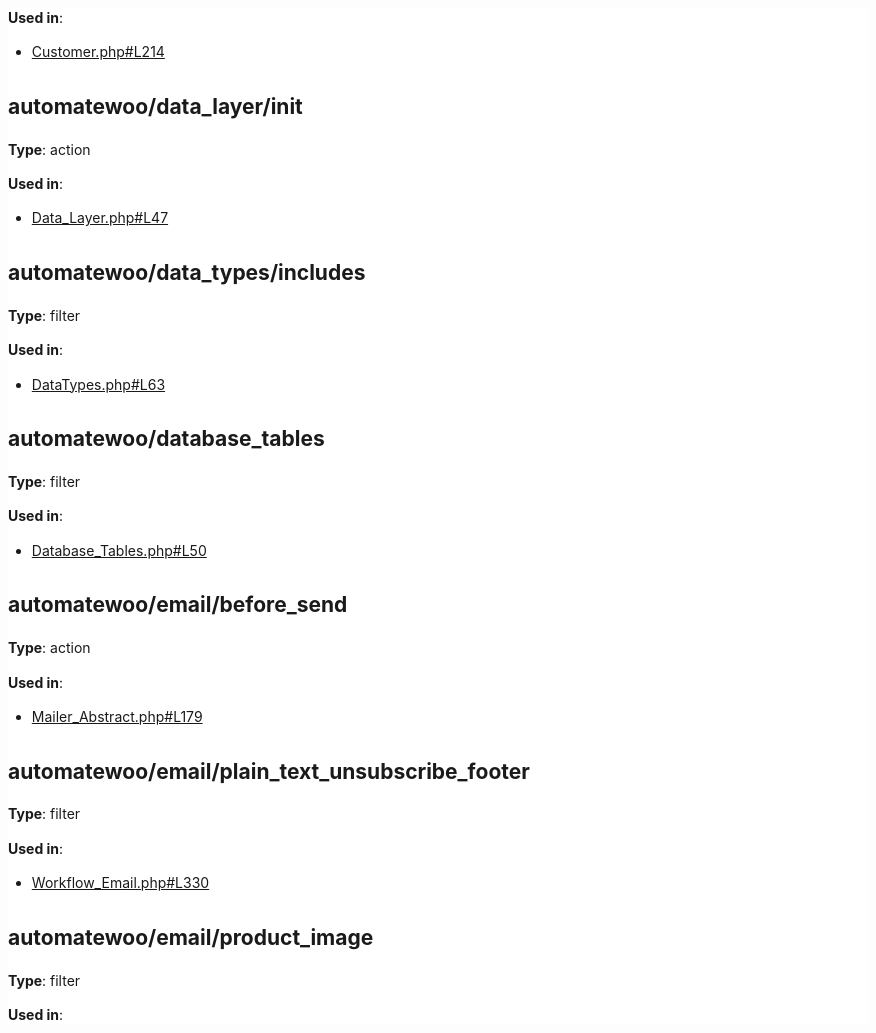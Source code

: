 **Used in**:

- [Customer.php#L214](https://github.com/woocommerce/automatewoo/blob/f72f871fd44713acd98fb0b2955fbe89ea0c861c/includes/Customer.php#L214)

## automatewoo/data_layer/init

**Type**: action

**Used in**:

- [Data_Layer.php#L47](https://github.com/woocommerce/automatewoo/blob/f72f871fd44713acd98fb0b2955fbe89ea0c861c/includes/Data_Layer.php#L47)

## automatewoo/data_types/includes

**Type**: filter

**Used in**:

- [DataTypes.php#L63](https://github.com/woocommerce/automatewoo/blob/f72f871fd44713acd98fb0b2955fbe89ea0c861c/includes/DataTypes/DataTypes.php#L63)

## automatewoo/database_tables

**Type**: filter

**Used in**:

- [Database_Tables.php#L50](https://github.com/woocommerce/automatewoo/blob/f72f871fd44713acd98fb0b2955fbe89ea0c861c/includes/Database_Tables.php#L50)

## automatewoo/email/before_send

**Type**: action

**Used in**:

- [Mailer_Abstract.php#L179](https://github.com/woocommerce/automatewoo/blob/f72f871fd44713acd98fb0b2955fbe89ea0c861c/includes/Mailer_Abstract.php#L179)

## automatewoo/email/plain_text_unsubscribe_footer

**Type**: filter

**Used in**:

- [Workflow_Email.php#L330](https://github.com/woocommerce/automatewoo/blob/f72f871fd44713acd98fb0b2955fbe89ea0c861c/includes/Workflow_Email.php#L330)

## automatewoo/email/product_image

**Type**: filter

**Used in**:
